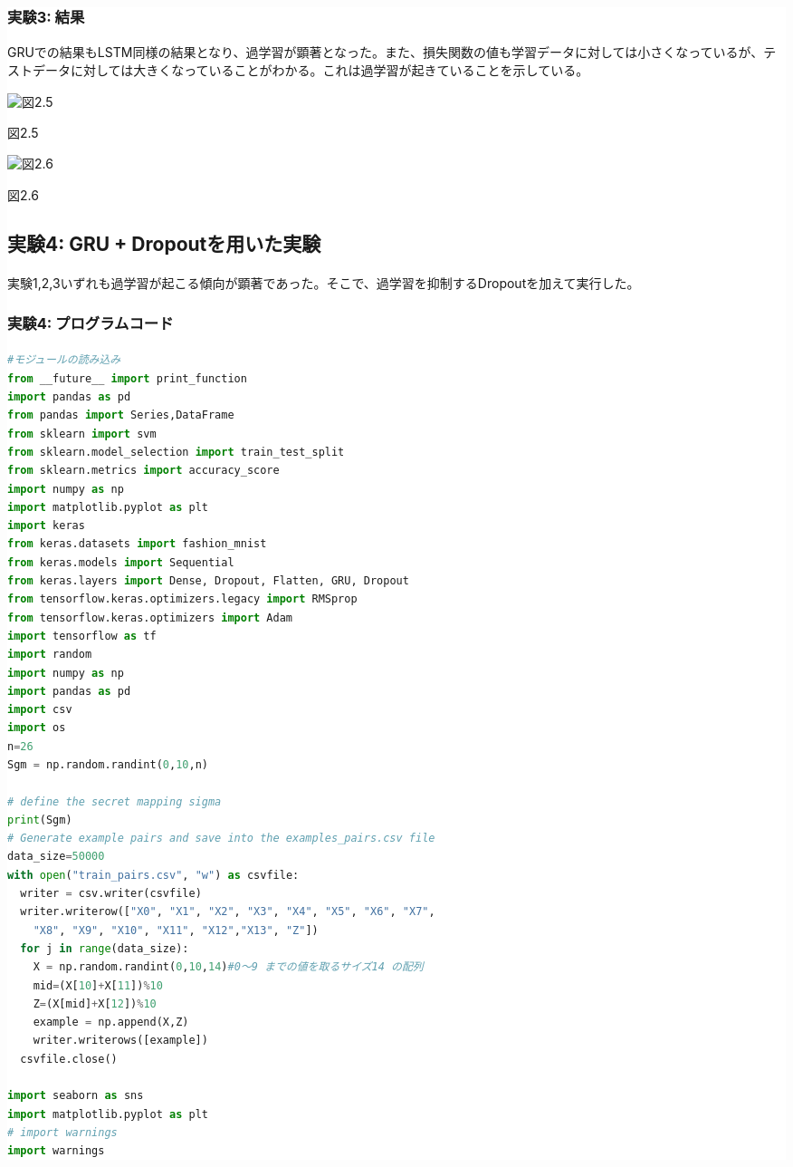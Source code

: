 ### 実験3: 結果

GRUでの結果もLSTM同様の結果となり、過学習が顕著となった。また、損失関数の値も学習データに対しては小さくなっているが、テストデータに対しては大きくなっていることがわかる。これは過学習が起きていることを示している。

![図2.5](ttps://github.com/ik-y/human-computable-auth/assets/91519064/f2b25436-24a8-4784-88e1-5a9dcda3ef24)

図2.5

![図2.6](https://github.com/ik-y/human-computable-auth/assets/91519064/8a320257-7c18-4e2a-aa99-8195e5eeac99)

図2.6

## 実験4: GRU + Dropoutを用いた実験

実験1,2,3いずれも過学習が起こる傾向が顕著であった。そこで、過学習を抑制するDropoutを加えて実行した。

### 実験4: プログラムコード

```python
#モジュールの読み込み
from __future__ import print_function
import pandas as pd
from pandas import Series,DataFrame
from sklearn import svm
from sklearn.model_selection import train_test_split
from sklearn.metrics import accuracy_score
import numpy as np
import matplotlib.pyplot as plt
import keras
from keras.datasets import fashion_mnist
from keras.models import Sequential
from keras.layers import Dense, Dropout, Flatten, GRU, Dropout
from tensorflow.keras.optimizers.legacy import RMSprop
from tensorflow.keras.optimizers import Adam
import tensorflow as tf
import random
import numpy as np
import pandas as pd
import csv
import os
n=26
Sgm = np.random.randint(0,10,n)

# define the secret mapping sigma
print(Sgm)
# Generate example pairs and save into the examples_pairs.csv file
data_size=50000
with open("train_pairs.csv", "w") as csvfile:
  writer = csv.writer(csvfile)
  writer.writerow(["X0", "X1", "X2", "X3", "X4", "X5", "X6", "X7",
    "X8", "X9", "X10", "X11", "X12","X13", "Z"])
  for j in range(data_size):
    X = np.random.randint(0,10,14)#0～9 までの値を取るサイズ14 の配列
    mid=(X[10]+X[11])%10
    Z=(X[mid]+X[12])%10
    example = np.append(X,Z)
    writer.writerows([example])
  csvfile.close()

import seaborn as sns
import matplotlib.pyplot as plt
# import warnings
import warnings
```